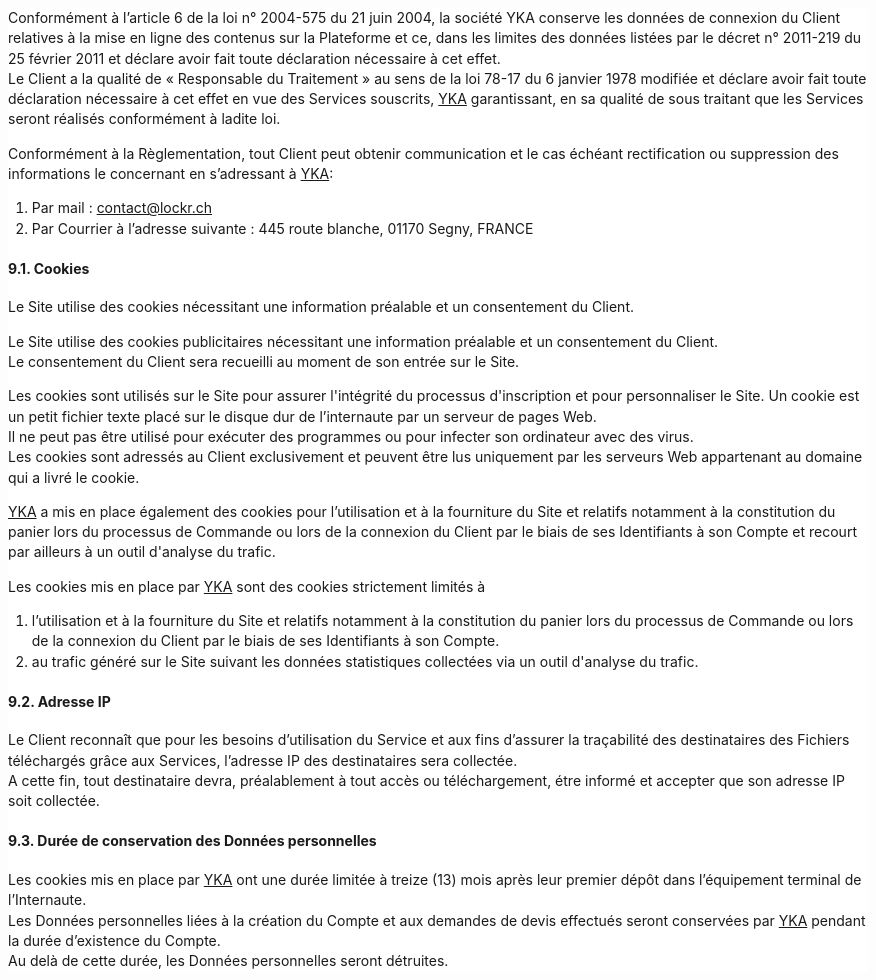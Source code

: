  Conformément à l’article 6 de la loi n° 2004-575 du 21 juin 2004, la société YKA conserve les données de connexion du Client relatives à la mise en ligne des contenus sur la Plateforme et ce, dans les limites des données listées par le décret n° 2011-219 du 25 février 2011 et déclare avoir fait toute déclaration nécessaire à cet effet.  
 Le Client a la qualité de « Responsable du Traitement » au sens de la loi 78-17 du 6 janvier 1978 modifiée et déclare avoir fait toute déclaration nécessaire à cet effet en vue des Services souscrits, [YKA](http://www.yka.ch) garantissant, en sa qualité de sous traitant que les Services seront réalisés conformément à ladite loi.  

 Conformément à la Règlementation, tout Client peut obtenir communication et le cas échéant rectification ou suppression des informations le concernant en s’adressant à [YKA](http://www.yka.ch):

1.  Par mail : [contact@lockr.ch](mailto:contact@lockr.ch?subject=)
2.  Par Courrier à l’adresse suivante : 445 route blanche, 01170 Segny, FRANCE

#### 9.1\. Cookies

Le Site utilise des cookies nécessitant une information préalable et un consentement du Client.  

 Le Site utilise des cookies publicitaires nécessitant une information préalable et un consentement du Client.  
 Le consentement du Client sera recueilli au moment de son entrée sur le Site.  

 Les cookies sont utilisés sur le Site pour assurer l'intégrité du processus d'inscription et pour personnaliser le Site. Un cookie est un petit fichier texte placé sur le disque dur de l’internaute par un serveur de pages Web.  
 Il ne peut pas être utilisé pour exécuter des programmes ou pour infecter son ordinateur avec des virus.  
 Les cookies sont adressés au Client exclusivement et peuvent être lus uniquement par les serveurs Web appartenant au domaine qui a livré le cookie.  

 [YKA](http://www.yka.ch) a mis en place également des cookies pour l’utilisation et à la fourniture du Site et relatifs notamment à la constitution du panier lors du processus de Commande ou lors de la connexion du Client par le biais de ses Identifiants à son Compte et recourt par ailleurs à un outil d'analyse du trafic.  

 Les cookies mis en place par [YKA](http://www.yka.ch) sont des cookies strictement limités à  

1.  l’utilisation et à la fourniture du Site et relatifs notamment à la constitution du panier lors du processus de Commande ou lors de la connexion du Client par le biais de ses Identifiants à son Compte.
2.  au trafic généré sur le Site suivant les données statistiques collectées via un outil d'analyse du trafic.

#### 9.2\. Adresse IP

Le Client reconnaît que pour les besoins d’utilisation du Service et aux fins d’assurer la traçabilité des destinataires des Fichiers téléchargés grâce aux Services, l’adresse IP des destinataires sera collectée.  
 A cette fin, tout destinataire devra, préalablement à tout accès ou téléchargement, étre informé et accepter que son adresse IP soit collectée.

#### 9.3\. Durée de conservation des Données personnelles

Les cookies mis en place par [YKA](http://www.yka.ch) ont une durée limitée à treize (13) mois après leur premier dépôt dans l’équipement terminal de l’Internaute.  
 Les Données personnelles liées à la création du Compte et aux demandes de devis effectués seront conservées par [YKA](http://www.yka.ch) pendant la durée d’existence du Compte.  
 Au delà de cette durée, les Données personnelles seront détruites.
